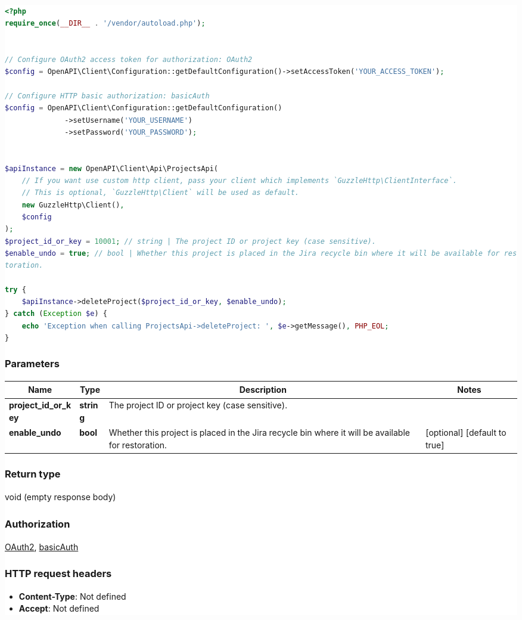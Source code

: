 ```php
<?php
require_once(__DIR__ . '/vendor/autoload.php');


// Configure OAuth2 access token for authorization: OAuth2
$config = OpenAPI\Client\Configuration::getDefaultConfiguration()->setAccessToken('YOUR_ACCESS_TOKEN');

// Configure HTTP basic authorization: basicAuth
$config = OpenAPI\Client\Configuration::getDefaultConfiguration()
              ->setUsername('YOUR_USERNAME')
              ->setPassword('YOUR_PASSWORD');


$apiInstance = new OpenAPI\Client\Api\ProjectsApi(
    // If you want use custom http client, pass your client which implements `GuzzleHttp\ClientInterface`.
    // This is optional, `GuzzleHttp\Client` will be used as default.
    new GuzzleHttp\Client(),
    $config
);
$project_id_or_key = 10001; // string | The project ID or project key (case sensitive).
$enable_undo = true; // bool | Whether this project is placed in the Jira recycle bin where it will be available for restoration.

try {
    $apiInstance->deleteProject($project_id_or_key, $enable_undo);
} catch (Exception $e) {
    echo 'Exception when calling ProjectsApi->deleteProject: ', $e->getMessage(), PHP_EOL;
}
```

### Parameters

| Name | Type | Description  | Notes |
| ------------- | ------------- | ------------- | ------------- |
| **project_id_or_key** | **string**| The project ID or project key (case sensitive). | |
| **enable_undo** | **bool**| Whether this project is placed in the Jira recycle bin where it will be available for restoration. | [optional] [default to true] |

### Return type

void (empty response body)

### Authorization

[OAuth2](../../README.md#OAuth2), [basicAuth](../../README.md#basicAuth)

### HTTP request headers

- **Content-Type**: Not defined
- **Accept**: Not defined
